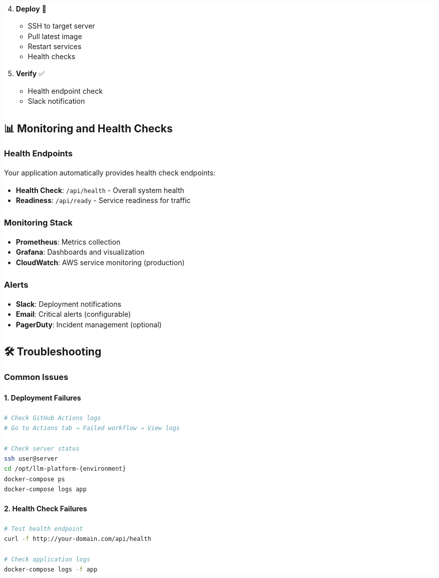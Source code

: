 4. **Deploy** 🚀
   - SSH to target server
   - Pull latest image
   - Restart services
   - Health checks

5. **Verify** ✅
   - Health endpoint check
   - Slack notification

## 📊 Monitoring and Health Checks

### Health Endpoints

Your application automatically provides health check endpoints:

- **Health Check**: `/api/health` - Overall system health
- **Readiness**: `/api/ready` - Service readiness for traffic

### Monitoring Stack

- **Prometheus**: Metrics collection
- **Grafana**: Dashboards and visualization
- **CloudWatch**: AWS service monitoring (production)

### Alerts

- **Slack**: Deployment notifications
- **Email**: Critical alerts (configurable)
- **PagerDuty**: Incident management (optional)

## 🛠️ Troubleshooting

### Common Issues

#### 1. Deployment Failures

```bash
# Check GitHub Actions logs
# Go to Actions tab → Failed workflow → View logs

# Check server status
ssh user@server
cd /opt/llm-platform-{environment}
docker-compose ps
docker-compose logs app
```

#### 2. Health Check Failures

```bash
# Test health endpoint
curl -f http://your-domain.com/api/health

# Check application logs
docker-compose logs -f app
```
